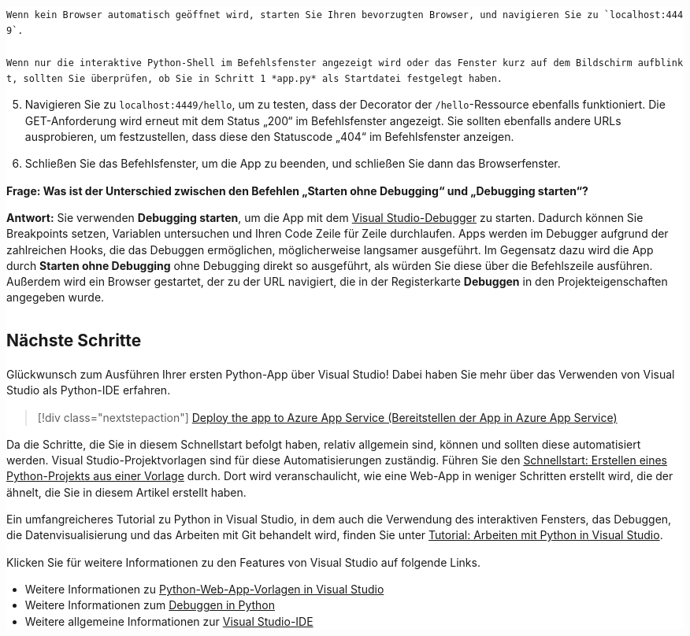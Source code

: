     Wenn kein Browser automatisch geöffnet wird, starten Sie Ihren bevorzugten Browser, und navigieren Sie zu `localhost:4449`.

    Wenn nur die interaktive Python-Shell im Befehlsfenster angezeigt wird oder das Fenster kurz auf dem Bildschirm aufblinkt, sollten Sie überprüfen, ob Sie in Schritt 1 *app.py* als Startdatei festgelegt haben.

5. Navigieren Sie zu `localhost:4449/hello`, um zu testen, dass der Decorator der `/hello`-Ressource ebenfalls funktioniert. Die GET-Anforderung wird erneut mit dem Status „200“ im Befehlsfenster angezeigt. Sie sollten ebenfalls andere URLs ausprobieren, um festzustellen, dass diese den Statuscode „404“ im Befehlsfenster anzeigen.

6. Schließen Sie das Befehlsfenster, um die App zu beenden, und schließen Sie dann das Browserfenster.

**Frage: Was ist der Unterschied zwischen den Befehlen „Starten ohne Debugging“ und „Debugging starten“?**

**Antwort:** Sie verwenden **Debugging starten**, um die App mit dem [Visual Studio-Debugger](../python/debugging-python-in-visual-studio.md) zu starten. Dadurch können Sie Breakpoints setzen, Variablen untersuchen und Ihren Code Zeile für Zeile durchlaufen. Apps werden im Debugger aufgrund der zahlreichen Hooks, die das Debuggen ermöglichen, möglicherweise langsamer ausgeführt. Im Gegensatz dazu wird die App durch **Starten ohne Debugging** ohne Debugging direkt so ausgeführt, als würden Sie diese über die Befehlszeile ausführen. Außerdem wird ein Browser gestartet, der zu der URL navigiert, die in der Registerkarte **Debuggen** in den Projekteigenschaften angegeben wurde.

## <a name="next-steps"></a>Nächste Schritte

Glückwunsch zum Ausführen Ihrer ersten Python-App über Visual Studio! Dabei haben Sie mehr über das Verwenden von Visual Studio als Python-IDE erfahren.

> [!div class="nextstepaction"]
> [Deploy the app to Azure App Service (Bereitstellen der App in Azure App Service)](../python/publishing-python-web-applications-to-azure-from-visual-studio.md)

Da die Schritte, die Sie in diesem Schnellstart befolgt haben, relativ allgemein sind, können und sollten diese automatisiert werden. Visual Studio-Projektvorlagen sind für diese Automatisierungen zuständig. Führen Sie den [Schnellstart: Erstellen eines Python-Projekts aus einer Vorlage](../python/quickstart-02-python-in-visual-studio-project-from-template.md) durch. Dort wird veranschaulicht, wie eine Web-App in weniger Schritten erstellt wird, die der ähnelt, die Sie in diesem Artikel erstellt haben.

Ein umfangreicheres Tutorial zu Python in Visual Studio, in dem auch die Verwendung des interaktiven Fensters, das Debuggen, die Datenvisualisierung und das Arbeiten mit Git behandelt wird, finden Sie unter [Tutorial: Arbeiten mit Python in Visual Studio](../python/tutorial-working-with-python-in-visual-studio-step-01-create-project.md).

Klicken Sie für weitere Informationen zu den Features von Visual Studio auf folgende Links.

- Weitere Informationen zu [Python-Web-App-Vorlagen in Visual Studio](../python/python-web-application-project-templates.md)
- Weitere Informationen zum [Debuggen in Python](../python/debugging-python-in-visual-studio.md)
- Weitere allgemeine Informationen zur [Visual Studio-IDE](../get-started/visual-studio-ide.md)
